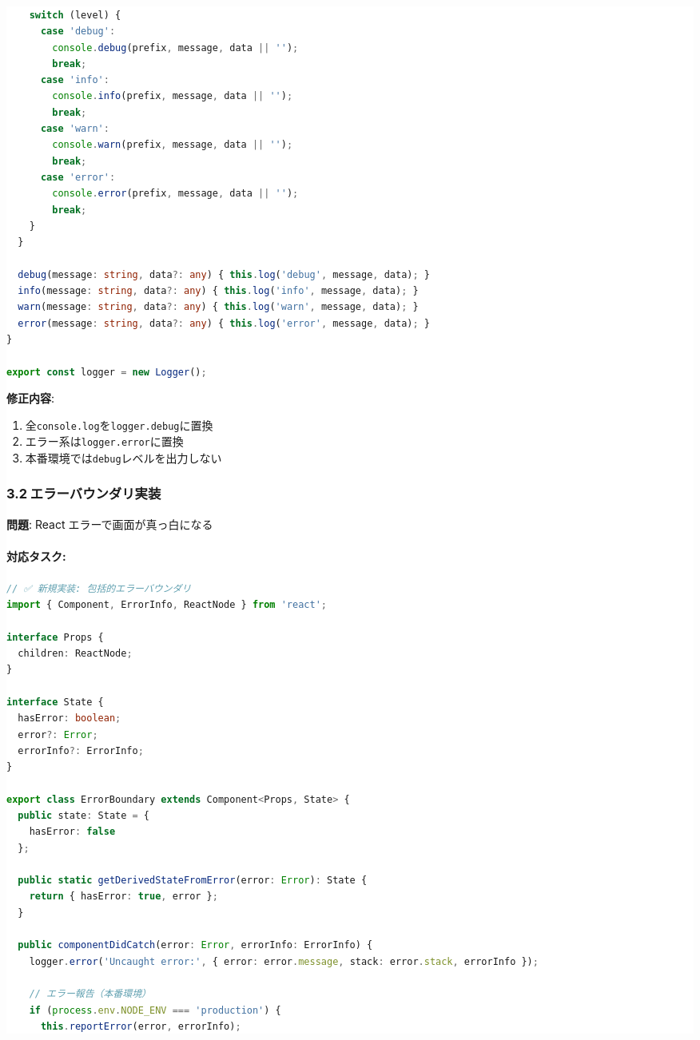 ```typescript
    switch (level) {
      case 'debug':
        console.debug(prefix, message, data || '');
        break;
      case 'info':
        console.info(prefix, message, data || '');
        break;
      case 'warn':
        console.warn(prefix, message, data || '');
        break;
      case 'error':
        console.error(prefix, message, data || '');
        break;
    }
  }

  debug(message: string, data?: any) { this.log('debug', message, data); }
  info(message: string, data?: any) { this.log('info', message, data); }
  warn(message: string, data?: any) { this.log('warn', message, data); }
  error(message: string, data?: any) { this.log('error', message, data); }
}

export const logger = new Logger();
```

**修正内容**:
1. 全`console.log`を`logger.debug`に置換
2. エラー系は`logger.error`に置換
3. 本番環境では`debug`レベルを出力しない

### 3.2 エラーバウンダリ実装
**問題**: React エラーで画面が真っ白になる

#### 対応タスク:
```typescript
// ✅ 新規実装: 包括的エラーバウンダリ
import { Component, ErrorInfo, ReactNode } from 'react';

interface Props {
  children: ReactNode;
}

interface State {
  hasError: boolean;
  error?: Error;
  errorInfo?: ErrorInfo;
}

export class ErrorBoundary extends Component<Props, State> {
  public state: State = {
    hasError: false
  };

  public static getDerivedStateFromError(error: Error): State {
    return { hasError: true, error };
  }

  public componentDidCatch(error: Error, errorInfo: ErrorInfo) {
    logger.error('Uncaught error:', { error: error.message, stack: error.stack, errorInfo });

    // エラー報告（本番環境）
    if (process.env.NODE_ENV === 'production') {
      this.reportError(error, errorInfo);
```